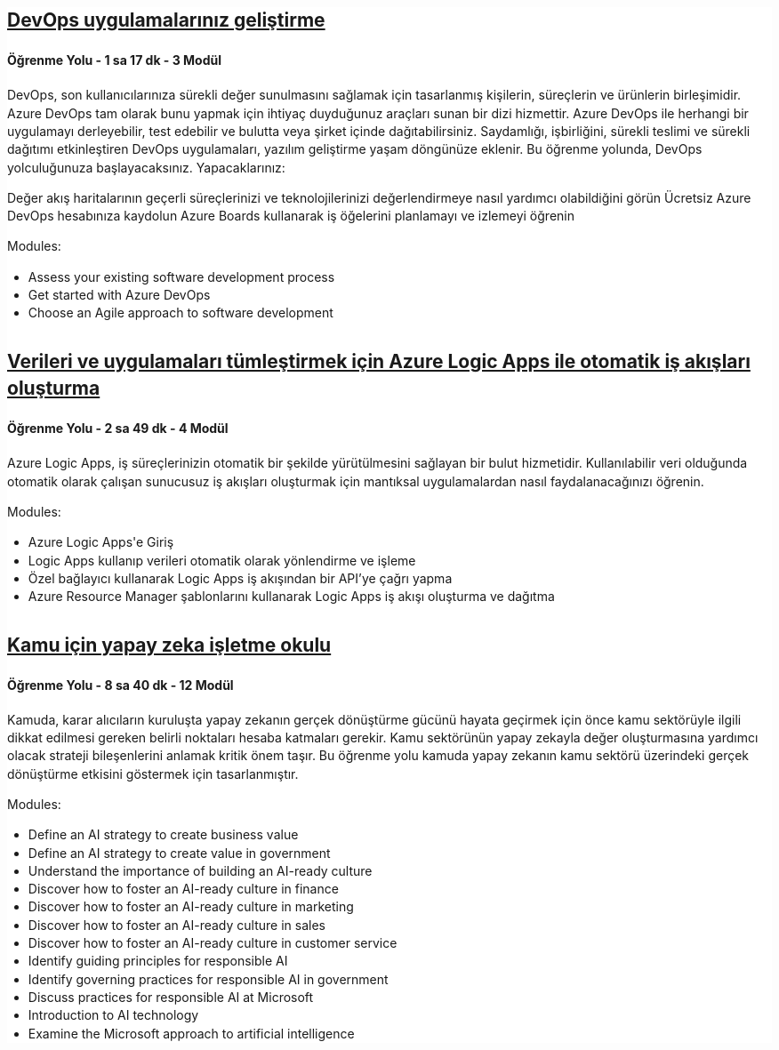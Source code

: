 ## [DevOps uygulamalarınız geliştirme](https://docs.microsoft.com/tr-tr/learn/paths/evolve-your-devops-practices)
#### Öğrenme Yolu - 1 sa 17 dk - 3 Modül
DevOps, son kullanıcılarınıza sürekli değer sunulmasını sağlamak için tasarlanmış kişilerin, süreçlerin ve ürünlerin birleşimidir. Azure DevOps tam olarak bunu yapmak için ihtiyaç duyduğunuz araçları sunan bir dizi hizmettir. Azure DevOps ile herhangi bir uygulamayı derleyebilir, test edebilir ve bulutta veya şirket içinde dağıtabilirsiniz. Saydamlığı, işbirliğini, sürekli teslimi ve sürekli dağıtımı etkinleştiren DevOps uygulamaları, yazılım geliştirme yaşam döngünüze eklenir.
Bu öğrenme yolunda, DevOps yolculuğunuza başlayacaksınız. Yapacaklarınız:

Değer akış haritalarının geçerli süreçlerinizi ve teknolojilerinizi değerlendirmeye nasıl yardımcı olabildiğini görün
Ücretsiz Azure DevOps hesabınıza kaydolun
Azure Boards kullanarak iş öğelerini planlamayı ve izlemeyi öğrenin



Modules:
- Assess your existing software development process
- Get started with Azure DevOps
- Choose an Agile approach to software development

## [Verileri ve uygulamaları tümleştirmek için Azure Logic Apps ile otomatik iş akışları oluşturma](https://docs.microsoft.com/tr-tr/learn/paths/build-workflows-with-logic-apps)
#### Öğrenme Yolu - 2 sa 49 dk - 4 Modül
Azure Logic Apps, iş süreçlerinizin otomatik bir şekilde yürütülmesini sağlayan bir bulut hizmetidir. Kullanılabilir veri olduğunda otomatik olarak çalışan sunucusuz iş akışları oluşturmak için mantıksal uygulamalardan nasıl faydalanacağınızı öğrenin.


Modules:
- Azure Logic Apps'e Giriş
- Logic Apps kullanıp verileri otomatik olarak yönlendirme ve işleme
- Özel bağlayıcı kullanarak Logic Apps iş akışından bir API’ye çağrı yapma
- Azure Resource Manager şablonlarını kullanarak Logic Apps iş akışı oluşturma ve dağıtma

## [Kamu için yapay zeka işletme okulu](https://docs.microsoft.com/tr-tr/learn/paths/ai-business-school-government)
#### Öğrenme Yolu - 8 sa 40 dk - 12 Modül
Kamuda, karar alıcıların kuruluşta yapay zekanın gerçek dönüştürme gücünü hayata geçirmek için önce kamu sektörüyle ilgili dikkat edilmesi gereken belirli noktaları hesaba katmaları gerekir. Kamu sektörünün yapay zekayla değer oluşturmasına yardımcı olacak strateji bileşenlerini anlamak kritik önem taşır. Bu öğrenme yolu kamuda yapay zekanın kamu sektörü üzerindeki gerçek dönüştürme etkisini göstermek için tasarlanmıştır.


Modules:
- Define an AI strategy to create business value
- Define an AI strategy to create value in government
- Understand the importance of building an AI-ready culture
- Discover how to foster an AI-ready culture in finance
- Discover how to foster an AI-ready culture in marketing
- Discover how to foster an AI-ready culture in sales
- Discover how to foster an AI-ready culture in customer service
- Identify guiding principles for responsible AI
- Identify governing practices for responsible AI in government
- Discuss practices for responsible AI at Microsoft
- Introduction to AI technology
- Examine the Microsoft approach to artificial intelligence
